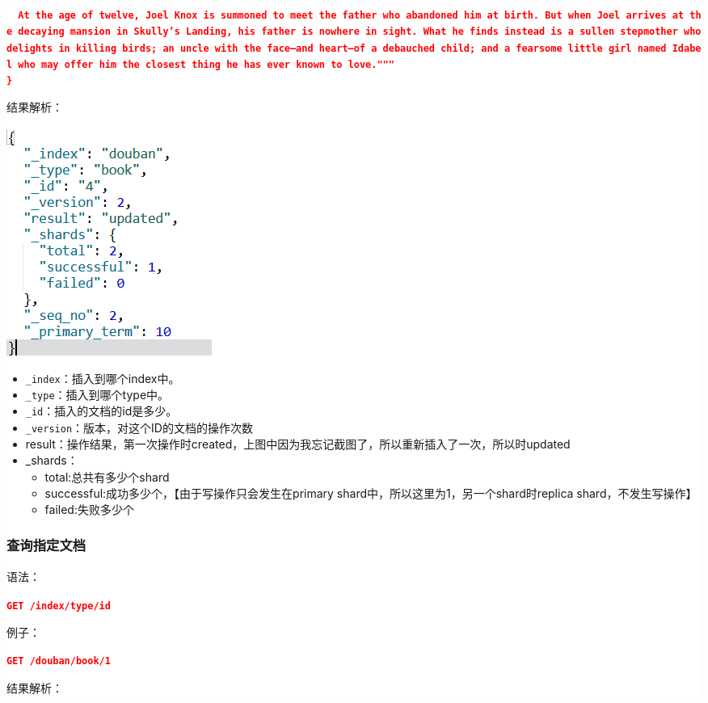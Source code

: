 ```json
  At the age of twelve, Joel Knox is summoned to meet the father who abandoned him at birth. But when Joel arrives at the decaying mansion in Skully’s Landing, his father is nowhere in sight. What he finds instead is a sullen stepmother who delights in killing birds; an uncle with the face—and heart—of a debauched child; and a fearsome little girl named Idabel who may offer him the closest thing he has ever known to love."""
}
```

结果解析：

<div style="display:flex;"><img src="./images/es-search-crud-3.png" alt="" style="display:block;" align="left"/></div>

- `_index`：插入到哪个index中。
- `_type`：插入到哪个type中。
- `_id`：插入的文档的id是多少。
- `_version`：版本，对这个ID的文档的操作次数
- result：操作结果，第一次操作时created，上图中因为我忘记截图了，所以重新插入了一次，所以时updated
- _shards：
  - total:总共有多少个shard
  - successful:成功多少个，【由于写操作只会发生在primary shard中，所以这里为1，另一个shard时replica shard，不发生写操作】
  - failed:失败多少个

### 查询指定文档

语法：

```json
GET /index/type/id
```

例子：

```json
GET /douban/book/1
```

结果解析：
